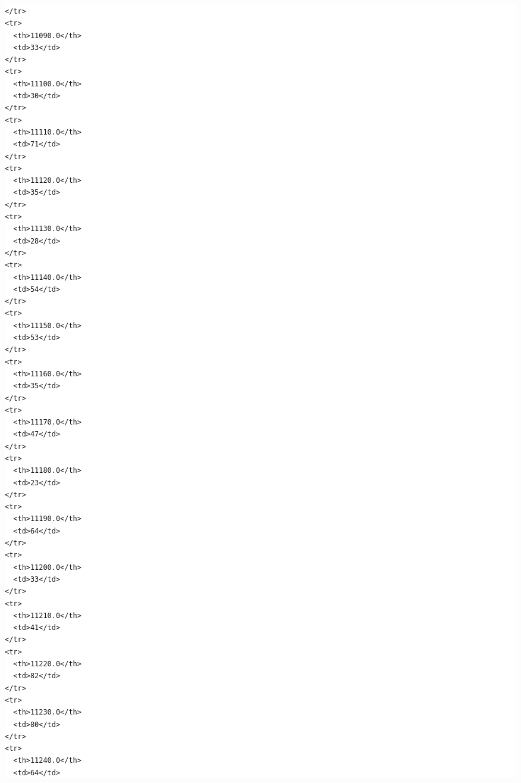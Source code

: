     </tr>
    <tr>
      <th>11090.0</th>
      <td>33</td>
    </tr>
    <tr>
      <th>11100.0</th>
      <td>30</td>
    </tr>
    <tr>
      <th>11110.0</th>
      <td>71</td>
    </tr>
    <tr>
      <th>11120.0</th>
      <td>35</td>
    </tr>
    <tr>
      <th>11130.0</th>
      <td>28</td>
    </tr>
    <tr>
      <th>11140.0</th>
      <td>54</td>
    </tr>
    <tr>
      <th>11150.0</th>
      <td>53</td>
    </tr>
    <tr>
      <th>11160.0</th>
      <td>35</td>
    </tr>
    <tr>
      <th>11170.0</th>
      <td>47</td>
    </tr>
    <tr>
      <th>11180.0</th>
      <td>23</td>
    </tr>
    <tr>
      <th>11190.0</th>
      <td>64</td>
    </tr>
    <tr>
      <th>11200.0</th>
      <td>33</td>
    </tr>
    <tr>
      <th>11210.0</th>
      <td>41</td>
    </tr>
    <tr>
      <th>11220.0</th>
      <td>82</td>
    </tr>
    <tr>
      <th>11230.0</th>
      <td>80</td>
    </tr>
    <tr>
      <th>11240.0</th>
      <td>64</td>